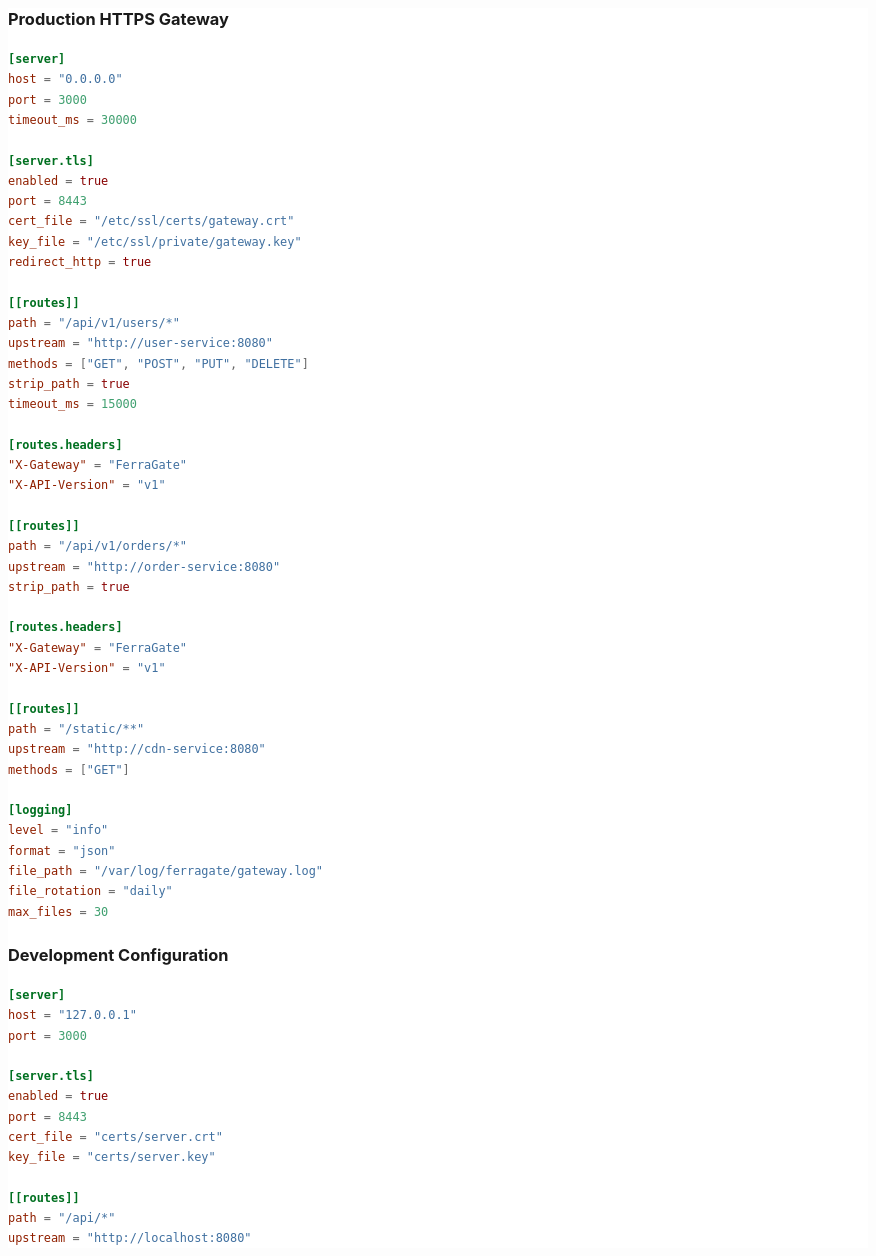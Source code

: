 ### Production HTTPS Gateway

```toml
[server]
host = "0.0.0.0"
port = 3000
timeout_ms = 30000

[server.tls]
enabled = true
port = 8443
cert_file = "/etc/ssl/certs/gateway.crt"
key_file = "/etc/ssl/private/gateway.key"
redirect_http = true

[[routes]]
path = "/api/v1/users/*"
upstream = "http://user-service:8080"
methods = ["GET", "POST", "PUT", "DELETE"]
strip_path = true
timeout_ms = 15000

[routes.headers]
"X-Gateway" = "FerraGate"
"X-API-Version" = "v1"

[[routes]]
path = "/api/v1/orders/*"
upstream = "http://order-service:8080"
strip_path = true

[routes.headers]
"X-Gateway" = "FerraGate"
"X-API-Version" = "v1"

[[routes]]
path = "/static/**"
upstream = "http://cdn-service:8080"
methods = ["GET"]

[logging]
level = "info"
format = "json"
file_path = "/var/log/ferragate/gateway.log"
file_rotation = "daily"
max_files = 30
```

### Development Configuration

```toml
[server]
host = "127.0.0.1"
port = 3000

[server.tls]
enabled = true
port = 8443
cert_file = "certs/server.crt"
key_file = "certs/server.key"

[[routes]]
path = "/api/*"
upstream = "http://localhost:8080"
```